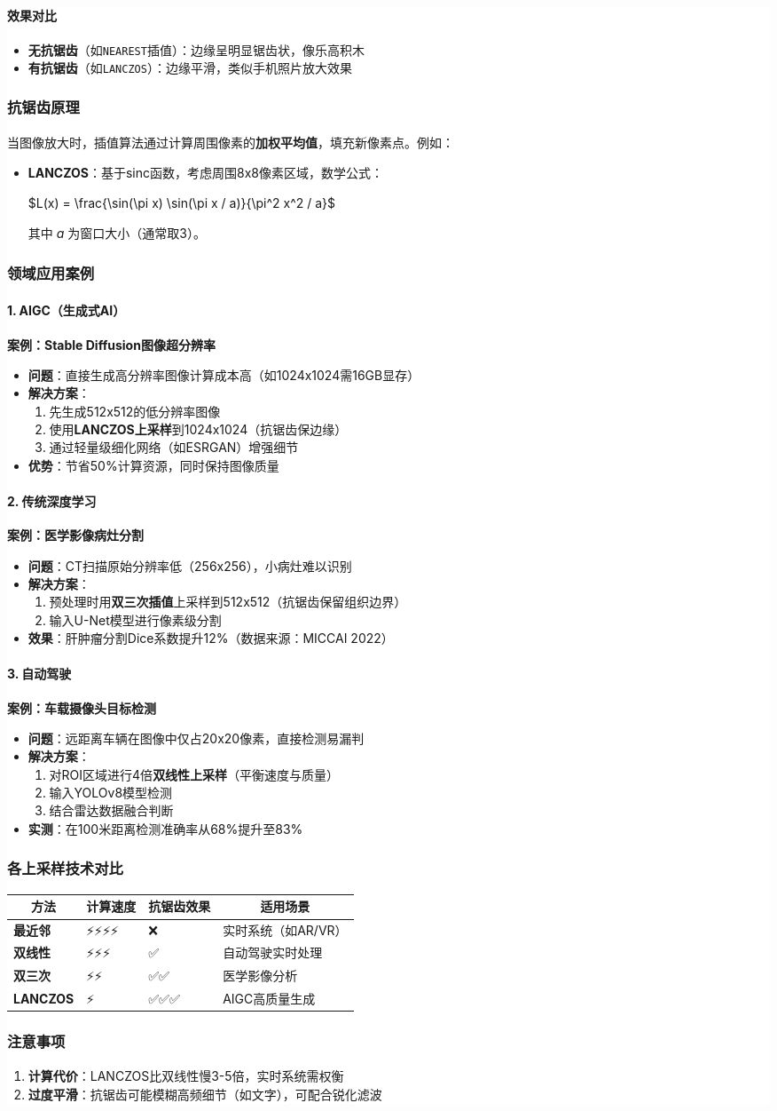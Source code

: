 #### **效果对比**
- **无抗锯齿**（如`NEAREST`插值）：边缘呈明显锯齿状，像乐高积木
- **有抗锯齿**（如`LANCZOS`）：边缘平滑，类似手机照片放大效果

### **抗锯齿原理**
当图像放大时，插值算法通过计算周围像素的**加权平均值**，填充新像素点。例如：
- **LANCZOS**：基于sinc函数，考虑周围8x8像素区域，数学公式：

  $L(x) = \frac{\sin(\pi x) \sin(\pi x / a)}{\pi^2 x^2 / a}$

  其中 $a$ 为窗口大小（通常取3）。

### **领域应用案例**

#### **1. AIGC（生成式AI）**
**案例：Stable Diffusion图像超分辨率**  
- **问题**：直接生成高分辨率图像计算成本高（如1024x1024需16GB显存）
- **解决方案**：  
  1. 先生成512x512的低分辨率图像  
  2. 使用**LANCZOS上采样**到1024x1024（抗锯齿保边缘）  
  3. 通过轻量级细化网络（如ESRGAN）增强细节
- **优势**：节省50%计算资源，同时保持图像质量

#### **2. 传统深度学习**
**案例：医学影像病灶分割**  
- **问题**：CT扫描原始分辨率低（256x256），小病灶难以识别
- **解决方案**：  
  1. 预处理时用**双三次插值**上采样到512x512（抗锯齿保留组织边界）  
  2. 输入U-Net模型进行像素级分割  
- **效果**：肝肿瘤分割Dice系数提升12%（数据来源：MICCAI 2022）

#### **3. 自动驾驶**
**案例：车载摄像头目标检测**  
- **问题**：远距离车辆在图像中仅占20x20像素，直接检测易漏判
- **解决方案**：  
  1. 对ROI区域进行4倍**双线性上采样**（平衡速度与质量）  
  2. 输入YOLOv8模型检测  
  3. 结合雷达数据融合判断  
- **实测**：在100米距离检测准确率从68%提升至83%

### **各上采样技术对比**
| **方法**       | 计算速度 | 抗锯齿效果 | 适用场景                |
|----------------|----------|------------|-----------------------|
| **最近邻**     | ⚡⚡⚡⚡   | ❌          | 实时系统（如AR/VR）    |
| **双线性**     | ⚡⚡⚡     | ✅          | 自动驾驶实时处理       |
| **双三次**     | ⚡⚡       | ✅✅        | 医学影像分析          |
| **LANCZOS**    | ⚡         | ✅✅✅      | AIGC高质量生成        |

### **注意事项**
1. **计算代价**：LANCZOS比双线性慢3-5倍，实时系统需权衡
2. **过度平滑**：抗锯齿可能模糊高频细节（如文字），可配合锐化滤波
